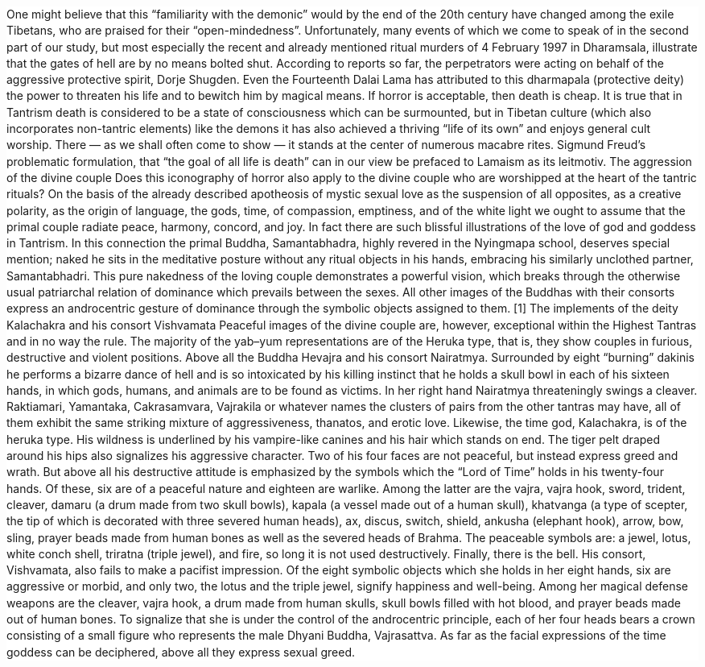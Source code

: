 One might believe that this “familiarity with the demonic” would by the end of the 20th century have changed among the exile Tibetans, who are praised for their “open-mindedness”. Unfortunately, many events of which we come to speak of in the second part of our study, but most especially the recent and already mentioned ritual murders of 4 February 1997 in Dharamsala, illustrate that the gates of hell are by no means bolted shut. According to reports so far, the perpetrators were acting on behalf of the aggressive protective spirit, Dorje Shugden. Even the Fourteenth Dalai Lama has attributed to this dharmapala (protective deity) the power to threaten his life and to bewitch him by magical means.
If horror is acceptable, then death is cheap. It is true that in Tantrism death is considered to be a state of consciousness which can be surmounted, but in Tibetan culture (which also incorporates non-tantric elements) like the demons it has also achieved a thriving “life of its own” and enjoys general cult worship. There — as we shall often come to show — it stands at the center of numerous macabre rites. Sigmund Freud’s problematic formulation, that “the goal of all life is death” can in our view be prefaced to Lamaism as its leitmotiv.
The aggression of the divine couple
Does this iconography of horror also apply to the divine couple who are worshipped at the heart of the tantric rituals? On the basis of the already described apotheosis of mystic sexual love as the suspension of all opposites, as a creative polarity, as the origin of language, the gods, time, of compassion, emptiness, and of the white light we ought to assume that the primal couple radiate peace, harmony, concord, and joy. In fact there are such blissful illustrations of the love of god and goddess in Tantrism. In this connection the primal Buddha, Samantabhadra, highly revered in the Nyingmapa school, deserves special mention; naked he sits in the meditative posture without any ritual objects in his hands, embracing his similarly unclothed partner, Samantabhadri. This pure nakedness of the loving couple demonstrates a powerful vision, which breaks through the otherwise usual patriarchal relation of dominance which prevails between the sexes. All other images of the Buddhas with their consorts express an androcentric gesture of dominance through the symbolic objects assigned to them. [1]
The implements of the deity Kalachakra and his consort Vishvamata
Peaceful images of the divine couple are, however, exceptional within the Highest Tantras and in no way the rule. The majority of the yab–yum representations are of the Heruka type, that is, they show couples in furious, destructive and violent positions. Above all the Buddha Hevajra and his consort Nairatmya. Surrounded by eight “burning” dakinis he performs a bizarre dance of hell and is so intoxicated by his killing instinct that he holds a skull bowl in each of his sixteen hands, in which gods, humans, and animals are to be found as victims. In her right hand Nairatmya threateningly swings a cleaver. Raktiamari, Yamantaka, Cakrasamvara, Vajrakila or whatever names the clusters of pairs from the other tantras may have, all of them exhibit the same striking mixture of aggressiveness, thanatos, and erotic love.
Likewise, the time god, Kalachakra, is of the heruka type. His wildness is underlined by his vampire-like canines and his hair which stands on end. The tiger pelt draped around his hips also signalizes his aggressive character. Two of his four faces are not peaceful, but instead express greed and wrath. But above all his destructive attitude is emphasized by the symbols which the “Lord of Time” holds in his twenty-four hands. Of these, six are of a peaceful nature and eighteen are warlike. Among the latter are the vajra, vajra hook, sword, trident, cleaver, damaru (a drum made from two skull bowls), kapala (a vessel made out of a human skull), khatvanga (a type of scepter, the tip of which is decorated with three severed human heads), ax, discus, switch, shield, ankusha (elephant hook), arrow, bow, sling, prayer beads made from human bones as well as the severed heads of Brahma. The peaceable symbols are: a jewel, lotus, white conch shell, triratna (triple jewel), and fire, so long it is not used destructively. Finally, there is the bell.
His consort, Vishvamata, also fails to make a pacifist impression. Of the eight symbolic objects which she holds in her eight hands, six are aggressive or morbid, and only two, the lotus and the triple jewel, signify happiness and well-being. Among her magical defense weapons are the cleaver, vajra hook, a drum made from human skulls, skull bowls filled with hot blood, and prayer beads made out of human bones. To signalize that she is under the control of the androcentric principle, each of her four heads bears a crown consisting of a small figure who represents the male Dhyani Buddha, Vajrasattva. As far as the facial expressions of the time goddess can be deciphered, above all they express sexual greed.